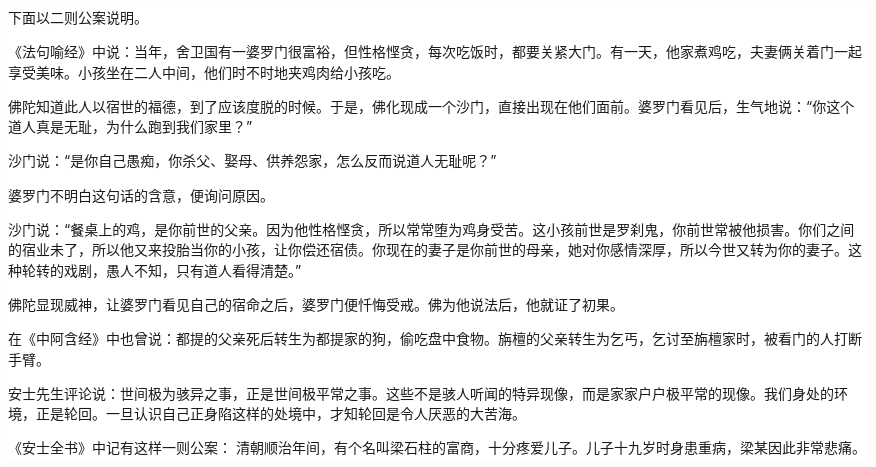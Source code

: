 下面以二则公案说明。

《法句喻经》中说：当年，舍卫国有一婆罗门很富裕，但性格悭贪，每次吃饭时，都要关紧大门。有一天，他家煮鸡吃，夫妻俩关着门一起享受美味。小孩坐在二人中间，他们时不时地夹鸡肉给小孩吃。

佛陀知道此人以宿世的福德，到了应该度脱的时候。于是，佛化现成一个沙门，直接出现在他们面前。婆罗门看见后，生气地说：“你这个道人真是无耻，为什么跑到我们家里？”

沙门说：“是你自己愚痴，你杀父、娶母、供养怨家，怎么反而说道人无耻呢？”

婆罗门不明白这句话的含意，便询问原因。

沙门说：“餐桌上的鸡，是你前世的父亲。因为他性格悭贪，所以常常堕为鸡身受苦。这小孩前世是罗刹鬼，你前世常被他损害。你们之间的宿业未了，所以他又来投胎当你的小孩，让你偿还宿债。你现在的妻子是你前世的母亲，她对你感情深厚，所以今世又转为你的妻子。这种轮转的戏剧，愚人不知，只有道人看得清楚。”

佛陀显现威神，让婆罗门看见自己的宿命之后，婆罗门便忏悔受戒。佛为他说法后，他就证了初果。

在《中阿含经》中也曾说：都提的父亲死后转生为都提家的狗，偷吃盘中食物。旃檀的父亲转生为乞丐，乞讨至旃檀家时，被看门的人打断手臂。

安士先生评论说：世间极为骇异之事，正是世间极平常之事。这些不是骇人听闻的特异现像，而是家家户户极平常的现像。我们身处的环境，正是轮回。一旦认识自己正身陷这样的处境中，才知轮回是令人厌恶的大苦海。

《安士全书》中记有这样一则公案：
清朝顺治年间，有个名叫梁石柱的富商，十分疼爱儿子。儿子十九岁时身患重病，梁某因此非常悲痛。


